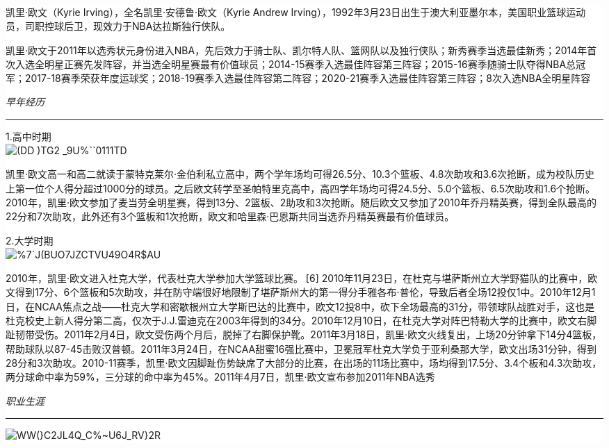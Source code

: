    凯里·欧文（Kyrie Irving），全名凯里·安德鲁·欧文（Kyrie Andrew Irving），1992年3月23日出生于澳大利亚墨尔本，美国职业篮球运动员，司职控球后卫，现效力于NBA达拉斯独行侠队。

  凯里·欧文于2011年以选秀状元身份进入NBA，先后效力于骑士队、凯尔特人队、篮网队以及独行侠队；新秀赛季当选最佳新秀；2014年首次入选全明星正赛先发阵容，并当选全明星赛最有价值球员；2014-15赛季入选最佳阵容第三阵容；2015-16赛季随骑士队夺得NBA总冠军；2017-18赛季荣获年度运球奖；2018-19赛季入选最佳阵容第二阵容；2020-21赛季入选最佳阵容第三阵容；8次入选NBA全明星阵容

*早年经历*

****

1.高中时期  
![(DD $)TG2 _9U%``0$111TD](https://github.com/Ywh2020/Kyrie-irving/assets/152015841/d17bfc24-7f6f-458e-b25c-fc9957a19739)

  凯里·欧文高一和高二就读于蒙特克莱尔·金伯利私立高中，两个学年场均可得26.5分、10.3个篮板、4.8次助攻和3.6次抢断，成为校队历史上第一位个人得分超过1000分的球员。之后欧文转学至圣帕特里克高中，高四学年场均可得24.5分、5.0个篮板、6.5次助攻和1.6个抢断。2010年，凯里·欧文参加了麦当劳全明星赛，得到13分、2篮板、2助攻和3次抢断。随后欧文又参加了2010年乔丹精英赛，得到全队最高的22分和7次助攻，此外还有3个篮板和1次抢断，欧文和哈里森·巴恩斯共同当选乔丹精英赛最有价值球员。

2.大学时期   
![%7`J(BUO7JZCTVU49O4R$AU](https://github.com/Ywh2020/Kyrie-irving/assets/152015841/24c62bac-9eb0-4689-a59b-16fa828b4e2e)

2010年，凯里·欧文进入杜克大学，代表杜克大学参加大学篮球比赛。 [6] 2010年11月23日，在杜克与堪萨斯州立大学野猫队的比赛中，欧文得到17分、6个篮板和5次助攻，并在防守端很好地限制了堪萨斯州大的第一得分手雅各布·普伦，导致后者全场12投仅1中。2010年12月1日，在NCAA焦点之战——杜克大学和密歇根州立大学斯巴达的比赛中，欧文12投8中，砍下全场最高的31分，带领球队战胜对手，这也是杜克校史上新人得分第二高，仅次于J.J.雷迪克在2003年得到的34分。2010年12月10日，在杜克大学对阵巴特勒大学的比赛中，欧文右脚趾韧带受伤。2011年2月4日，欧文受伤两个月后，脱掉了右脚保护靴。2011年3月18日，凯里·欧文火线复出，上场20分钟拿下14分4篮板，帮助球队以87-45击败汉普顿。2011年3月24日，在NCAA甜蜜16强比赛中，卫冕冠军杜克大学负于亚利桑那大学，欧文出场31分钟，得到28分和3次助攻。2010-11赛季，凯里·欧文因脚趾伤势缺席了大部分的比赛，在出场的11场比赛中，场均得到17.5分、3.4个板和4.3次助攻，两分球命中率为59%，三分球的命中率为45%。2011年4月7日，凯里·欧文宣布参加2011年NBA选秀

*职业生涯*

****
![WW(}C2JL4Q_C%~U6J_RV}2R](https://github.com/Ywh2020/Kyrie-irving/assets/152015841/f970a66b-7c33-4cad-abac-efef9304d212)
